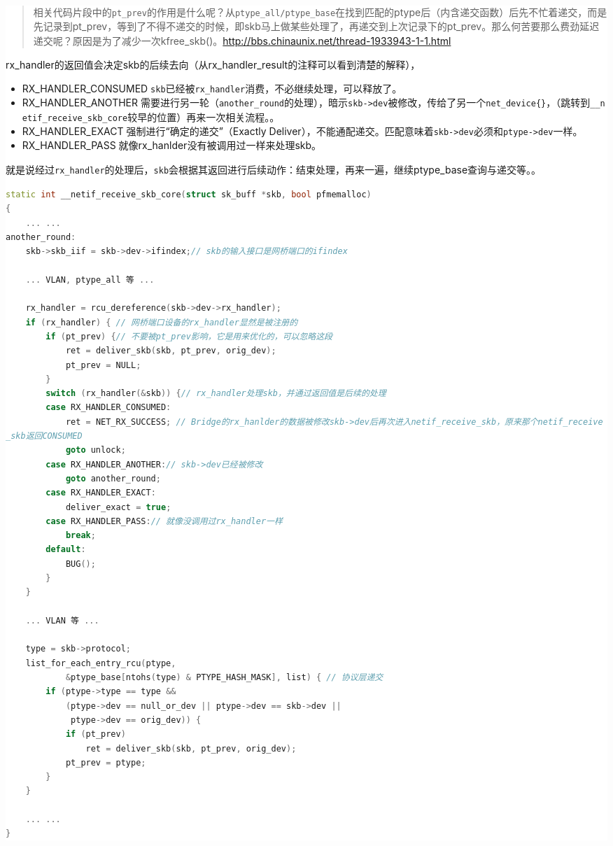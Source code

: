 > 相关代码片段中的`pt_prev`的作用是什么呢？从`ptype_all/ptype_base`在找到匹配的ptype后（内含递交函数）后先不忙着递交，而是先记录到pt_prev，等到了不得不递交的时候，即skb马上做某些处理了，再递交到上次记录下的pt_prev。那么何苦要那么费劲延迟递交呢？原因是为了减少一次kfree_skb()。http://bbs.chinaunix.net/thread-1933943-1-1.html

rx_handler的返回值会决定skb的后续去向（从rx_handler_result的注释可以看到清楚的解释），
* RX_HANDLER_CONSUMED 
  `skb`已经被`rx_handler`消费，不必继续处理，可以释放了。
* RX_HANDLER_ANOTHER
  需要进行另一轮（`another_round`的处理），暗示`skb->dev`被修改，传给了另一个`net_device{}`，（跳转到`__netif_receive_skb_core`较早的位置）再来一次相关流程。。
* RX_HANDLER_EXACT
  强制进行“确定的递交”（Exactly Deliver），不能通配递交。匹配意味着`skb->dev`必须和`ptype->dev`一样。
* RX_HANDLER_PASS
  就像rx_hanlder没有被调用过一样来处理skb。

就是说经过`rx_handler`的处理后，`skb`会根据其返回进行后续动作：结束处理，再来一遍，继续ptype_base查询与递交等。。

```c++
static int __netif_receive_skb_core(struct sk_buff *skb, bool pfmemalloc)
{
    ... ...
another_round:
    skb->skb_iif = skb->dev->ifindex;// skb的输入接口是网桥端口的ifindex

    ... VLAN, ptype_all 等 ...

    rx_handler = rcu_dereference(skb->dev->rx_handler);
    if (rx_handler) { // 网桥端口设备的rx_handler显然是被注册的
        if (pt_prev) {// 不要被pt_prev影响，它是用来优化的，可以忽略这段
            ret = deliver_skb(skb, pt_prev, orig_dev);
            pt_prev = NULL;
        }
        switch (rx_handler(&skb)) {// rx_handler处理skb，并通过返回值是后续的处理
        case RX_HANDLER_CONSUMED:
            ret = NET_RX_SUCCESS; // Bridge的rx_hanlder的数据被修改skb->dev后再次进入netif_receive_skb，原来那个netif_receive_skb返回CONSUMED
            goto unlock;
        case RX_HANDLER_ANOTHER:// skb->dev已经被修改
            goto another_round;
        case RX_HANDLER_EXACT:
            deliver_exact = true;
        case RX_HANDLER_PASS:// 就像没调用过rx_handler一样
            break;
        default:
            BUG();
        }
    }
    
    ... VLAN 等 ...

    type = skb->protocol;
    list_for_each_entry_rcu(ptype,
            &ptype_base[ntohs(type) & PTYPE_HASH_MASK], list) { // 协议层递交
        if (ptype->type == type &&
            (ptype->dev == null_or_dev || ptype->dev == skb->dev ||
             ptype->dev == orig_dev)) {
            if (pt_prev)
                ret = deliver_skb(skb, pt_prev, orig_dev);
            pt_prev = ptype;
        }
    }

    ... ...
}
```
